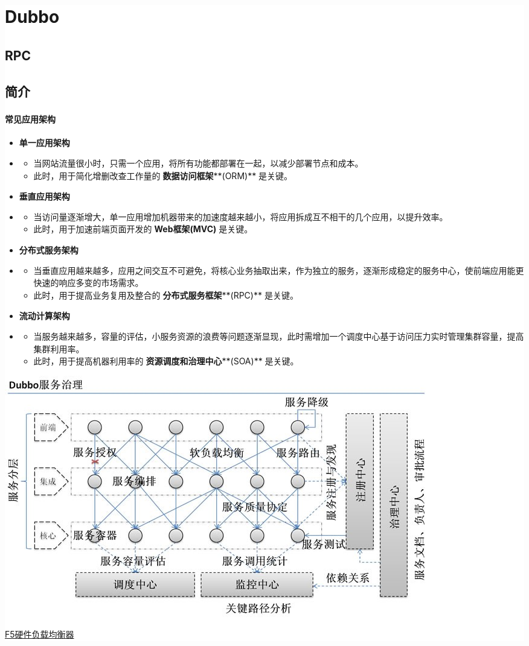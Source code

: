 # Dubbo

## RPC



## 简介

#### 常见应用架构

- **单一应用架构**

- - 当网站流量很小时，只需一个应用，将所有功能都部署在一起，以减少部署节点和成本。
  - 此时，用于简化增删改查工作量的 **数据访问框架****(ORM)** 是关键。

- **垂直应用架构**

- - 当访问量逐渐增大，单一应用增加机器带来的加速度越来越小，将应用拆成互不相干的几个应用，以提升效率。
  - 此时，用于加速前端页面开发的 **Web****框架****(MVC)** 是关键。

- **分布式服务架构**

- - 当垂直应用越来越多，应用之间交互不可避免，将核心业务抽取出来，作为独立的服务，逐渐形成稳定的服务中心，使前端应用能更快速的响应多变的市场需求。
  - 此时，用于提高业务复用及整合的 **分布式服务框架****(RPC)** 是关键。

- **流动计算架构**

- - 当服务越来越多，容量的评估，小服务资源的浪费等问题逐渐显现，此时需增加一个调度中心基于访问压力实时管理集群容量，提高集群利用率。
  - 此时，用于提高机器利用率的 **资源调度和治理中心****(SOA)** 是关键。

![](.\Dubbo\pic\Dubbo服务治理.jpg)

[F5硬件负载均衡器](https://blog.csdn.net/zjlovety/article/details/82695978)
